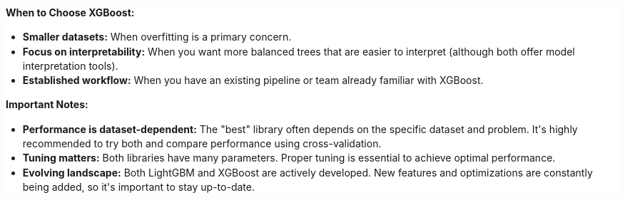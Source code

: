 **When to Choose XGBoost:**

*   **Smaller datasets:** When overfitting is a primary concern.
*   **Focus on interpretability:** When you want more balanced trees that are easier to interpret (although both offer model interpretation tools).
*   **Established workflow:** When you have an existing pipeline or team already familiar with XGBoost.

**Important Notes:**

*   **Performance is dataset-dependent:** The "best" library often depends on the specific dataset and problem. It's highly recommended to try both and compare performance using cross-validation.
*   **Tuning matters:** Both libraries have many parameters. Proper tuning is essential to achieve optimal performance.
*   **Evolving landscape:** Both LightGBM and XGBoost are actively developed. New features and optimizations are constantly being added, so it's important to stay up-to-date.

